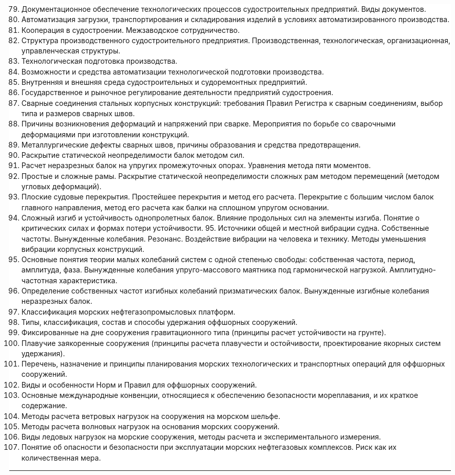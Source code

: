 79. Документационное обеспечение технологических процессов судостроительных предприятий. Виды документов. 
80. Автоматизация загрузки, транспортирования и складирования изделий в условиях автоматизированного производства. 
81. Кооперация в судостроении. Межзаводское сотрудничество. 
82. Структура производственного судостроительного предприятия. Производственная, технологическая, организационная, управленческая структуры. 
83. Технологическая подготовка производства. 
84. Возможности и средства автоматизации технологической подготовки производства. 
85. Внутренняя и внешняя среда судостроительных и судоремонтных предприятий. 
86. Государственное и рыночное регулирование деятельности предприятий судостроения. 
87. Сварные соединения стальных корпусных конструкций: требования Правил Регистра к сварным соединениям, выбор типа и размеров сварных швов. 
88. Причины возникновения деформаций и напряжений при сварке. Мероприятия по борьбе со сварочными деформациями при изготовлении конструкций. 
89. Металлургические дефекты сварных швов, причины образования и средства предотвращения. 
90. Раскрытие статической неопределимости балок методом сил. 
91. Расчет неразрезных балок на упругих промежуточных опорах. Уравнения метода пяти моментов. 
92. Простые и сложные рамы. Раскрытие статической неопределимости сложных рам методом перемещений (методом угловых деформаций). 
93. Плоские судовые перекрытия. Простейшее перекрытия и метод его расчета. Перекрытие с большим числом балок главного направления, метод его расчета как балки на сплошном упругом основании. 
94. Сложный изгиб и устойчивость однопролетных балок. Влияние продольных сил на элементы изгиба. Понятие о критических силах и формах потери устойчивости. 95. Источники общей и местной вибрации судна. Собственные частоты. Вынужденные колебания. Резонанс. Воздействие вибрации на человека и технику. Методы уменьшения вибрации корпусных конструкций. 
95. Основные понятия теории малых колебаний систем с одной степенью свободы: собственная частота, период, амплитуда, фаза. Вынужденные колебания упруго-массового маятника под гармонической нагрузкой. Амплитудно-частотная характеристика. 
96. Определение собственных частот изгибных колебаний призматических балок. Вынужденные изгибные колебания неразрезных балок. 
97. Классификация морских нефтегазопромысловых платформ. 
98. Типы, классификация, состав и способы удержания оффшорных сооружений. 
99. Фиксированные на дне сооружения гравитационного типа (принципы расчет устойчивости на грунте). 
100. Плавучие заякоренные сооружения (принципы расчета плавучести и остойчивости, проектирование якорных систем удержания). 
101. Перечень, назначение и принципы планирования морских технологических и транспортных операций для оффшорных сооружений. 
102. Виды и особенности Норм и Правил для оффшорных сооружений. 
103. Основные международные конвенции, относящиеся к обеспечению безопасности мореплавания, и их краткое содержание. 
104. Методы расчета ветровых нагрузок на сооружения на морском шельфе. 
105. Методы расчета волновых нагрузок на основания морских сооружений. 
106. Виды ледовых нагрузок на морские сооружения, методы расчета и экспериментального измерения. 
107. Понятие об опасности и безопасности при эксплуатации морских нефтегазовых комплексов. Риск как их количественная мера.


* * *
